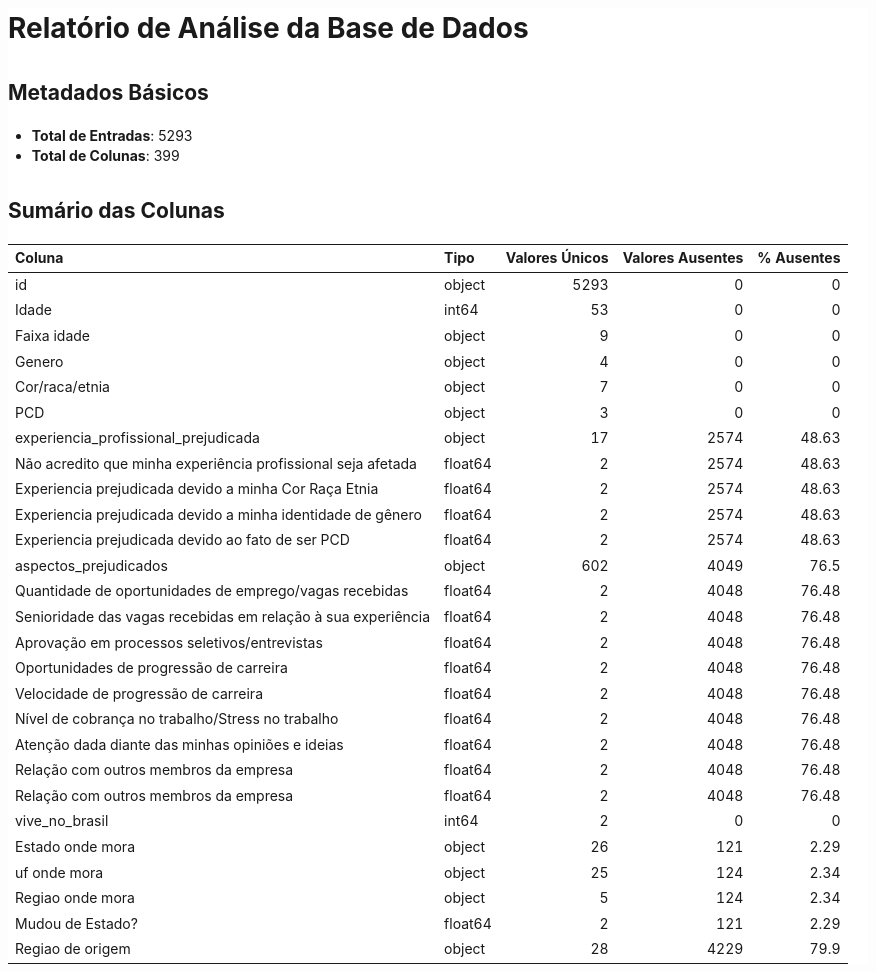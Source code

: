 # Relatório de Análise da Base de Dados

## Metadados Básicos

- **Total de Entradas**: 5293
- **Total de Colunas**: 399

## Sumário das Colunas

| Coluna                                                                                                                            | Tipo    |   Valores Únicos |   Valores Ausentes |   % Ausentes |
|:----------------------------------------------------------------------------------------------------------------------------------|:--------|-----------------:|-------------------:|-------------:|
| id                                                                                                                                | object  |             5293 |                  0 |         0    |
| Idade                                                                                                                             | int64   |               53 |                  0 |         0    |
| Faixa idade                                                                                                                       | object  |                9 |                  0 |         0    |
| Genero                                                                                                                            | object  |                4 |                  0 |         0    |
| Cor/raca/etnia                                                                                                                    | object  |                7 |                  0 |         0    |
| PCD                                                                                                                               | object  |                3 |                  0 |         0    |
| experiencia_profissional_prejudicada                                                                                              | object  |               17 |               2574 |        48.63 |
| Não acredito que minha experiência profissional seja afetada                                                                      | float64 |                2 |               2574 |        48.63 |
| Experiencia prejudicada devido a minha Cor Raça Etnia                                                                             | float64 |                2 |               2574 |        48.63 |
| Experiencia prejudicada devido a minha identidade de gênero                                                                       | float64 |                2 |               2574 |        48.63 |
| Experiencia prejudicada devido ao fato de ser PCD                                                                                 | float64 |                2 |               2574 |        48.63 |
| aspectos_prejudicados                                                                                                             | object  |              602 |               4049 |        76.5  |
| Quantidade de oportunidades de emprego/vagas recebidas                                                                            | float64 |                2 |               4048 |        76.48 |
| Senioridade das vagas recebidas em relação à sua experiência                                                                      | float64 |                2 |               4048 |        76.48 |
| Aprovação em processos seletivos/entrevistas                                                                                      | float64 |                2 |               4048 |        76.48 |
| Oportunidades de progressão de carreira                                                                                           | float64 |                2 |               4048 |        76.48 |
| Velocidade de progressão de carreira                                                                                              | float64 |                2 |               4048 |        76.48 |
| Nível de cobrança no trabalho/Stress no trabalho                                                                                  | float64 |                2 |               4048 |        76.48 |
| Atenção dada diante das minhas opiniões e ideias                                                                                  | float64 |                2 |               4048 |        76.48 |
| Relação com outros membros da empresa                                                                                             | float64 |                2 |               4048 |        76.48 |
| Relação com outros membros da empresa                                                                                             | float64 |                2 |               4048 |        76.48 |
| vive_no_brasil                                                                                                                    | int64   |                2 |                  0 |         0    |
| Estado onde mora                                                                                                                  | object  |               26 |                121 |         2.29 |
| uf onde mora                                                                                                                      | object  |               25 |                124 |         2.34 |
| Regiao onde mora                                                                                                                  | object  |                5 |                124 |         2.34 |
| Mudou de Estado?                                                                                                                  | float64 |                2 |                121 |         2.29 |
| Regiao de origem                                                                                                                  | object  |               28 |               4229 |        79.9  |